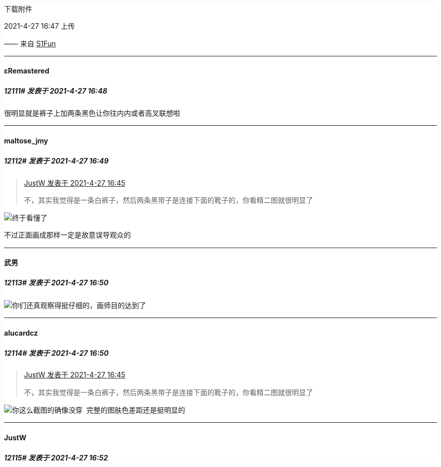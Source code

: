 下载附件

2021-4-27 16:47 上传


—— 来自 [S1Fun](https://s1fun.koalcat.com)


-----

####  εRemastered  
##### 12111#       发表于 2021-4-27 16:48


很明显就是裤子上加两条黑色让你往内内或者高叉联想啦


-----

####  maltose_jmy  
##### 12112#       发表于 2021-4-27 16:49


<blockquote><a href="httphttps://bbs.saraba1st.com/2b/forum.php?mod=redirect&amp;goto=findpost&amp;pid=51078958&amp;ptid=1967236" target="_blank">JustW 发表于 2021-4-27 16:45</a>

不，其实我觉得是一条白裤子，然后两条黑带子是连接下面的靴子的，你看精二图就很明显了</blockquote>
<img src="https://static.saraba1st.com/image/smiley/face2017/044.png" referrerpolicy="no-referrer">终于看懂了

不过正面画成那样一定是故意误导观众的


-----

####  武男  
##### 12113#       发表于 2021-4-27 16:50


<img src="https://static.saraba1st.com/image/smiley/face2017/067.png" referrerpolicy="no-referrer">你们还真观察得挺仔细的，画师目的达到了


-----

####  alucardcz  
##### 12114#       发表于 2021-4-27 16:50


<blockquote><a href="httphttps://bbs.saraba1st.com/2b/forum.php?mod=redirect&amp;goto=findpost&amp;pid=51078958&amp;ptid=1967236" target="_blank">JustW 发表于 2021-4-27 16:45</a>

不，其实我觉得是一条白裤子，然后两条黑带子是连接下面的靴子的，你看精二图就很明显了</blockquote>
<img src="https://static.saraba1st.com/image/smiley/face2017/067.png" referrerpolicy="no-referrer">你这么截图的确像没穿  完整的图肤色差距还是挺明显的


-----

####  JustW  
##### 12115#       发表于 2021-4-27 16:52
